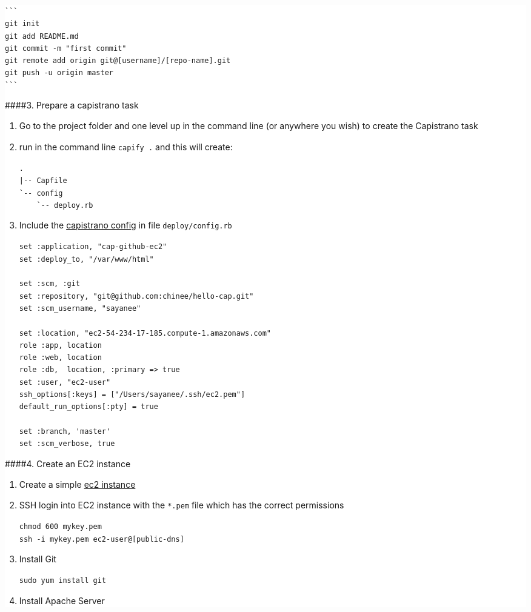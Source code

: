     ```
    git init
    git add README.md
    git commit -m "first commit"
    git remote add origin git@[username]/[repo-name].git
    git push -u origin master
    ```

####3. Prepare a capistrano task

1. Go to the project folder and one level up in the command line (or anywhere you wish) to create the Capistrano task
1. run in the command line `capify .` and this will create:

    ```
    .
    |-- Capfile
    `-- config
        `-- deploy.rb
    ```
1. Include the [capistrano config](https://help.github.com/articles/deploying-with-capistrano) in file `deploy/config.rb`

    ```
    set :application, "cap-github-ec2"
    set :deploy_to, "/var/www/html"

    set :scm, :git
    set :repository, "git@github.com:chinee/hello-cap.git"
    set :scm_username, "sayanee"

    set :location, "ec2-54-234-17-185.compute-1.amazonaws.com"
    role :app, location
    role :web, location
    role :db,  location, :primary => true
    set :user, "ec2-user"
    ssh_options[:keys] = ["/Users/sayanee/.ssh/ec2.pem"]
    default_run_options[:pty] = true

    set :branch, 'master'
    set :scm_verbose, true
    ```

####4. Create an EC2 instance

1. Create a simple [ec2 instance](https://github.com/sayanee/Build-Podcast/tree/master/033-aws#1-elastic-cloud-compute-ec2-for-a-simple-indexhtml)

1. SSH login into EC2 instance with the `*.pem` file which has the correct permissions

    ```
    chmod 600 mykey.pem
    ssh -i mykey.pem ec2-user@[public-dns]
    ```
1. Install Git

    ```
    sudo yum install git
    ```
1. Install Apache Server
